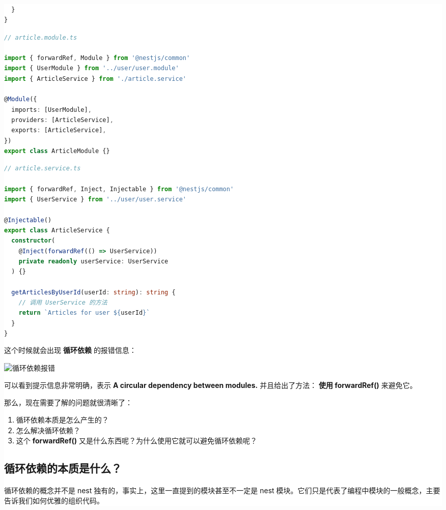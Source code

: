 ```typescript
  }
}
```

```typescript
// article.module.ts

import { forwardRef, Module } from '@nestjs/common'
import { UserModule } from '../user/user.module'
import { ArticleService } from './article.service'

@Module({
  imports: [UserModule],
  providers: [ArticleService],
  exports: [ArticleService],
})
export class ArticleModule {}
```

```typescript
// article.service.ts

import { forwardRef, Inject, Injectable } from '@nestjs/common'
import { UserService } from '../user/user.service'

@Injectable()
export class ArticleService {
  constructor(
    @Inject(forwardRef(() => UserService))
    private readonly userService: UserService
  ) {}

  getArticlesByUserId(userId: string): string {
    // 调用 UserService 的方法
    return `Articles for user ${userId}`
  }
}
```

这个时候就会出现 **循环依赖** 的报错信息：

![循环依赖报错](https://common-1319721118.cos.ap-shanghai.myqcloud.com/picgo/image-20240616130624877.png)

可以看到提示信息非常明确，表示 **A circular dependency between modules.** 并且给出了方法： **使用 forwardRef()** 来避免它。

那么，现在需要了解的问题就很清晰了：

1. 循环依赖本质是怎么产生的？
2. 怎么解决循环依赖？
3. 这个 **forwardRef()** 又是什么东西呢？为什么使用它就可以避免循环依赖呢？

## 循环依赖的本质是什么？

循环依赖的概念并不是 nest 独有的，事实上，这里一直提到的模块甚至不一定是 nest 模块。它们只是代表了编程中模块的一般概念，主要告诉我们如何优雅的组织代码。
